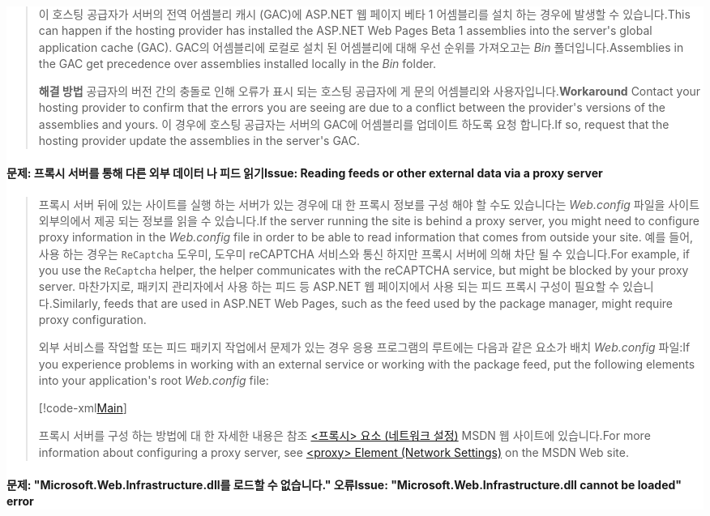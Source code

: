 > <span data-ttu-id="1d5e3-243">이 호스팅 공급자가 서버의 전역 어셈블리 캐시 (GAC)에 ASP.NET 웹 페이지 베타 1 어셈블리를 설치 하는 경우에 발생할 수 있습니다.</span><span class="sxs-lookup"><span data-stu-id="1d5e3-243">This can happen if the hosting provider has installed the ASP.NET Web Pages Beta 1 assemblies into the server's global application cache (GAC).</span></span> <span data-ttu-id="1d5e3-244">GAC의 어셈블리에 로컬로 설치 된 어셈블리에 대해 우선 순위를 가져오고는 *Bin* 폴더입니다.</span><span class="sxs-lookup"><span data-stu-id="1d5e3-244">Assemblies in the GAC get precedence over assemblies installed locally in the *Bin* folder.</span></span>
> 
> <span data-ttu-id="1d5e3-245">**해결 방법** 공급자의 버전 간의 충돌로 인해 오류가 표시 되는 호스팅 공급자에 게 문의 어셈블리와 사용자입니다.</span><span class="sxs-lookup"><span data-stu-id="1d5e3-245">**Workaround** Contact your hosting provider to confirm that the errors you are seeing are due to a conflict between the provider's versions of the assemblies and yours.</span></span> <span data-ttu-id="1d5e3-246">이 경우에 호스팅 공급자는 서버의 GAC에 어셈블리를 업데이트 하도록 요청 합니다.</span><span class="sxs-lookup"><span data-stu-id="1d5e3-246">If so, request that the hosting provider update the assemblies in the server's GAC.</span></span>


#### <a name="issue-reading-feeds-or-other-external-data-via-a-proxy-server"></a><span data-ttu-id="1d5e3-247">문제: 프록시 서버를 통해 다른 외부 데이터 나 피드 읽기</span><span class="sxs-lookup"><span data-stu-id="1d5e3-247">Issue: Reading feeds or other external data via a proxy server</span></span>

> <span data-ttu-id="1d5e3-248">프록시 서버 뒤에 있는 사이트를 실행 하는 서버가 있는 경우에 대 한 프록시 정보를 구성 해야 할 수도 있습니다는 *Web.config* 파일을 사이트 외부의에서 제공 되는 정보를 읽을 수 있습니다.</span><span class="sxs-lookup"><span data-stu-id="1d5e3-248">If the server running the site is behind a proxy server, you might need to configure proxy information in the *Web.config* file in order to be able to read information that comes from outside your site.</span></span> <span data-ttu-id="1d5e3-249">예를 들어, 사용 하는 경우는 `ReCaptcha` 도우미, 도우미 reCAPTCHA 서비스와 통신 하지만 프록시 서버에 의해 차단 될 수 있습니다.</span><span class="sxs-lookup"><span data-stu-id="1d5e3-249">For example, if you use the `ReCaptcha` helper, the helper communicates with the reCAPTCHA service, but might be blocked by your proxy server.</span></span> <span data-ttu-id="1d5e3-250">마찬가지로, 패키지 관리자에서 사용 하는 피드 등 ASP.NET 웹 페이지에서 사용 되는 피드 프록시 구성이 필요할 수 있습니다.</span><span class="sxs-lookup"><span data-stu-id="1d5e3-250">Similarly, feeds that are used in ASP.NET Web Pages, such as the feed used by the package manager, might require proxy configuration.</span></span>
> 
> <span data-ttu-id="1d5e3-251">외부 서비스를 작업할 또는 피드 패키지 작업에서 문제가 있는 경우 응용 프로그램의 루트에는 다음과 같은 요소가 배치 *Web.config* 파일:</span><span class="sxs-lookup"><span data-stu-id="1d5e3-251">If you experience problems in working with an external service or working with the package feed, put the following elements into your application's root *Web.config* file:</span></span>
> 
> [!code-xml[Main](beta3/samples/sample5.xml)]
> 
> <span data-ttu-id="1d5e3-252">프록시 서버를 구성 하는 방법에 대 한 자세한 내용은 참조 [ &lt;프록시&gt; 요소 (네트워크 설정)](https://msdn.microsoft.com/library/sa91de1e.aspx) MSDN 웹 사이트에 있습니다.</span><span class="sxs-lookup"><span data-stu-id="1d5e3-252">For more information about configuring a proxy server, see [&lt;proxy&gt; Element (Network Settings)](https://msdn.microsoft.com/library/sa91de1e.aspx) on the MSDN Web site.</span></span>


#### <a name="issue-microsoftwebinfrastructuredll-cannot-be-loaded-error"></a><span data-ttu-id="1d5e3-253">문제: "Microsoft.Web.Infrastructure.dll를 로드할 수 없습니다." 오류</span><span class="sxs-lookup"><span data-stu-id="1d5e3-253">Issue: "Microsoft.Web.Infrastructure.dll cannot be loaded" error</span></span>
